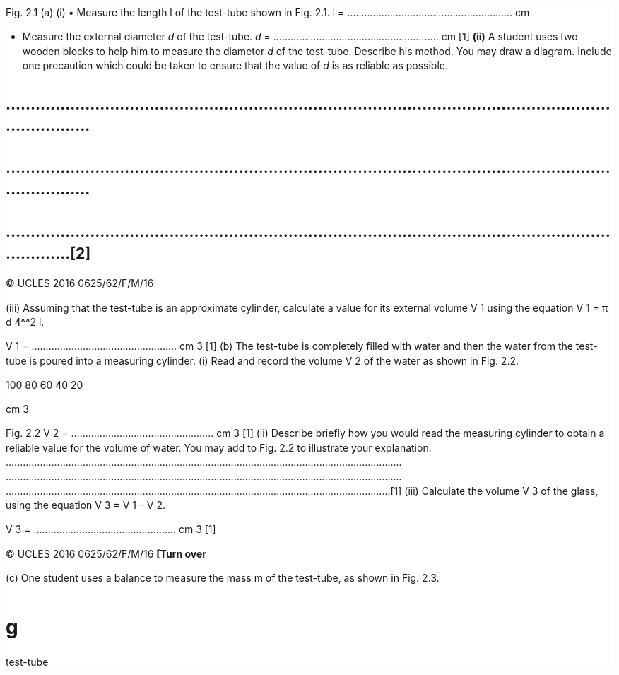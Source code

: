  Fig. 2.1 (a) (i) • Measure the length l of the test-tube shown in Fig. 2.1. l = .......................................................... cm 

- Measure the external diameter _d_ of the test-tube.     _d_ = .......................................................... cm        [1] **(ii)** A student uses two wooden blocks to help him to measure the diameter _d_ of the test-tube. Describe his method. You may draw a diagram. Include one precaution which could be taken to ensure that the value of _d_ is as reliable as possible. 

## ........................................................................................................................................... 

## ........................................................................................................................................... 

## .......................................................................................................................................[2] 


© UCLES 2016 0625/62/F/M/16 

 (iii) Assuming that the test-tube is an approximate cylinder, calculate a value for its external volume V 1 using the equation V 1 = π d 4^^2 l. 

 V 1 = ................................................... cm 3 [1] (b) The test-tube is completely filled with water and then the water from the test-tube is poured into a measuring cylinder. (i) Read and record the volume V 2 of the water as shown in Fig. 2.2. 

 100 80 60 40 20 

 cm 3 

 Fig. 2.2 V 2 = .................................................. cm 3 [1] (ii) Describe briefly how you would read the measuring cylinder to obtain a reliable value for the volume of water. You may add to Fig. 2.2 to illustrate your explanation. ........................................................................................................................................... ........................................................................................................................................... .......................................................................................................................................[1] (iii) Calculate the volume V 3 of the glass, using the equation V 3 = V 1 – V 2. 

 V 3 = .................................................. cm 3 [1] 


© UCLES 2016 0625/62/F/M/16 **[Turn over** 

 (c) One student uses a balance to measure the mass m of the test-tube, as shown in Fig. 2.3. 

# g 

 test-tube 
